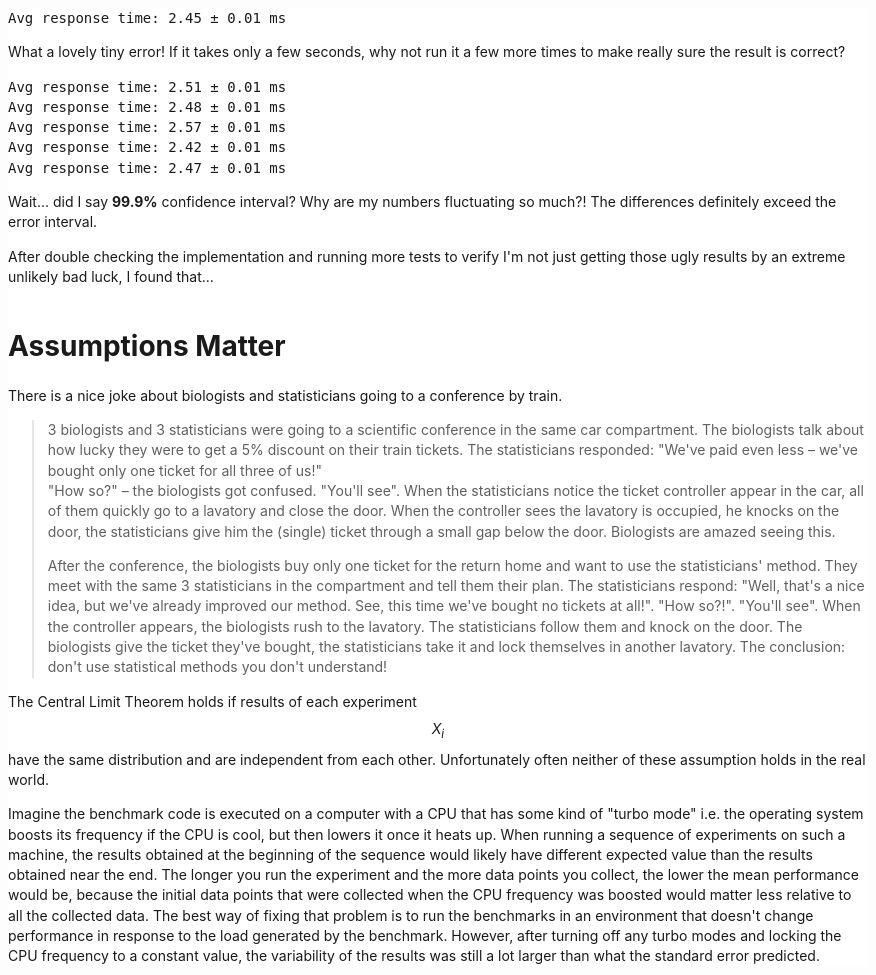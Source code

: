 <pre>
Avg response time: 2.45 ± 0.01 ms
</pre>

What a lovely tiny error!
If it takes only a few seconds, why not run it a few more times to make really sure the result is correct?

<pre>
Avg response time: 2.51 ± 0.01 ms
Avg response time: 2.48 ± 0.01 ms
Avg response time: 2.57 ± 0.01 ms
Avg response time: 2.42 ± 0.01 ms
Avg response time: 2.47 ± 0.01 ms
</pre>

Wait... did I say **99.9%** confidence interval? 
Why are my numbers fluctuating so much?! The differences definitely exceed the error interval. 

After double checking the implementation and running more tests to verify I'm not just getting those ugly results by an extreme unlikely bad luck, 
I found that...

# Assumptions Matter
There is a nice joke about biologists and statisticians going to a conference by train.

> 3 biologists and 3 statisticians were going to a scientific conference in the same car compartment.
> The biologists talk about how lucky they were to get a 5% discount on their train tickets. 
> The statisticians responded: "We've paid even less – we've bought only one ticket for all three of us!"  
> "How so?" – the biologists got confused. "You'll see". 
> When the statisticians notice the ticket controller appear in the car, all of them quickly go
> to a lavatory and close the door. When the controller sees the lavatory is occupied, he knocks 
> on the door, the statisticians give him the (single) ticket through a small gap below the door.
> Biologists are amazed seeing this. 
>
> After the conference, the biologists buy only one ticket
> for the return home and want to use the statisticians' method. 
> They meet with the same 3 statisticians in the compartment and 
> tell them their plan. The statisticians respond: "Well, that's a nice idea, but we've already 
> improved our method. See, this time we've bought no tickets at all!". "How so?!". "You'll see".
> When the controller appears, the biologists rush to the lavatory. The statisticians follow them
> and knock on the door. The biologists give the ticket they've bought, the statisticians take it
> and lock themselves in another lavatory. 
> The conclusion: don't use statistical methods you don't understand!

The Central Limit Theorem holds if results of each experiment $$X_i$$ 
have the same distribution and are independent from each other. Unfortunately often neither 
of these assumption holds in the real world.

Imagine the benchmark code is executed on a computer with a CPU that has some kind of "turbo mode"
i.e. the operating system boosts its frequency if the CPU is cool, but then lowers it once it heats up.
When running a sequence of experiments on such a machine, the results obtained at the beginning
of the sequence would likely have different expected value than the results obtained near the end.
The longer you run the experiment and the more data points you collect, the lower the mean performance
would be, because the initial data points that were collected when the CPU frequency was boosted would 
matter less relative to all the collected data. The best way of fixing that problem is to run 
the benchmarks in an environment that doesn't change performance in response to the load generated 
by the benchmark. However, after turning off any turbo modes and locking the CPU frequency to a 
constant value, the variability of the results was still a lot larger than what the standard error 
predicted. 
